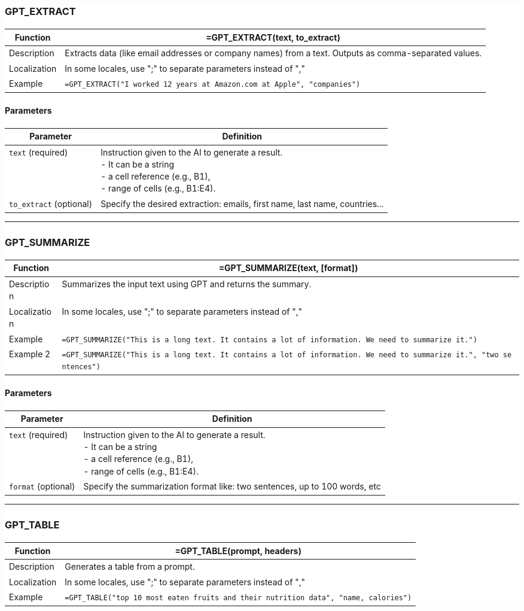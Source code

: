 ### GPT_EXTRACT

| Function     | =GPT_EXTRACT(text, to_extract)                                                                        |
|--------------|-------------------------------------------------------------------------------------------------------|
| Description  | Extracts data (like email addresses or company names) from a text. Outputs as comma-separated values. |
| Localization | In some locales, use ";" to separate parameters instead of ","                                        |
| Example      | `=GPT_EXTRACT("I worked 12 years at Amazon.com at Apple", "companies")`                               |

#### Parameters

| Parameter               | Definition                                                                                                                                           |
|-------------------------|------------------------------------------------------------------------------------------------------------------------------------------------------|
| `text` (required)       | Instruction given to the AI to generate a result. <br/>- It can be a string <br/>- a cell reference (e.g., B1), <br/>- range of cells (e.g., B1:E4). |
| `to_extract` (optional) | Specify the desired extraction: emails, first name, last name, countries...                                                                          |


---

### GPT_SUMMARIZE

| Function     | =GPT_SUMMARIZE(text, [format])                                                                                        |
|--------------|-----------------------------------------------------------------------------------------------------------------------|
| Description  | Summarizes the input text using GPT and returns the summary.                                                          |
| Localization | In some locales, use ";" to separate parameters instead of ","                                                        |
| Example      | `=GPT_SUMMARIZE("This is a long text. It contains a lot of information. We need to summarize it.")`                   |
| Example 2    | `=GPT_SUMMARIZE("This is a long text. It contains a lot of information. We need to summarize it.", "two sentences")`  |


#### Parameters

| Parameter           | Definition                                                                                                                                           |
|---------------------|------------------------------------------------------------------------------------------------------------------------------------------------------|
| `text` (required)   | Instruction given to the AI to generate a result. <br/>- It can be a string <br/>- a cell reference (e.g., B1), <br/>- range of cells (e.g., B1:E4). |
| `format` (optional) | Specify the summarization format like: two sentences, up to 100 words, etc                                                                           |

---

### GPT_TABLE

| Function     | =GPT_TABLE(prompt, headers)                                                         |
|--------------|-------------------------------------------------------------------------------------|
| Description  | Generates a table from a prompt.                                                    |
| Localization | In some locales, use ";" to separate parameters instead of ","                      |
| Example      | `=GPT_TABLE("top 10 most eaten fruits and their nutrition data", "name, calories")` |
